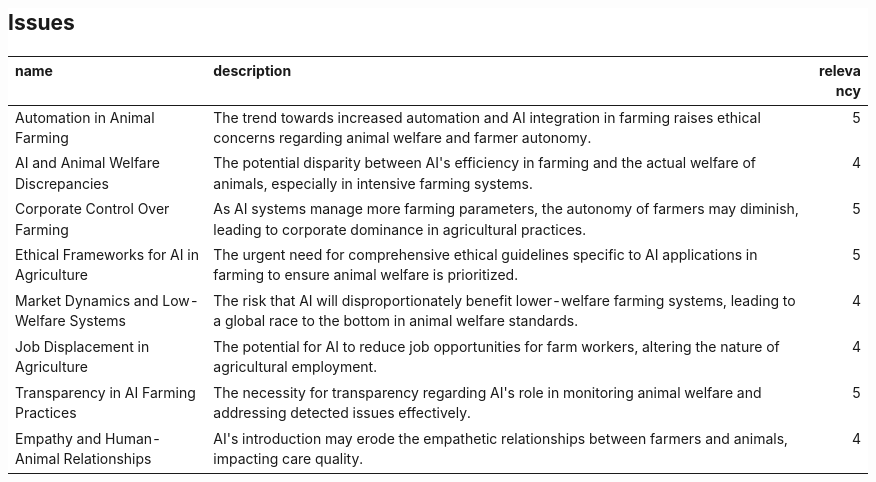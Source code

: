 ## Issues

| name                                     | description                                                                                                                                         |   relevancy |
|:-----------------------------------------|:----------------------------------------------------------------------------------------------------------------------------------------------------|------------:|
| Automation in Animal Farming             | The trend towards increased automation and AI integration in farming raises ethical concerns regarding animal welfare and farmer autonomy.          |           5 |
| AI and Animal Welfare Discrepancies      | The potential disparity between AI's efficiency in farming and the actual welfare of animals, especially in intensive farming systems.              |           4 |
| Corporate Control Over Farming           | As AI systems manage more farming parameters, the autonomy of farmers may diminish, leading to corporate dominance in agricultural practices.       |           5 |
| Ethical Frameworks for AI in Agriculture | The urgent need for comprehensive ethical guidelines specific to AI applications in farming to ensure animal welfare is prioritized.                |           5 |
| Market Dynamics and Low-Welfare Systems  | The risk that AI will disproportionately benefit lower-welfare farming systems, leading to a global race to the bottom in animal welfare standards. |           4 |
| Job Displacement in Agriculture          | The potential for AI to reduce job opportunities for farm workers, altering the nature of agricultural employment.                                  |           4 |
| Transparency in AI Farming Practices     | The necessity for transparency regarding AI's role in monitoring animal welfare and addressing detected issues effectively.                         |           5 |
| Empathy and Human-Animal Relationships   | AI's introduction may erode the empathetic relationships between farmers and animals, impacting care quality.                                       |           4 |